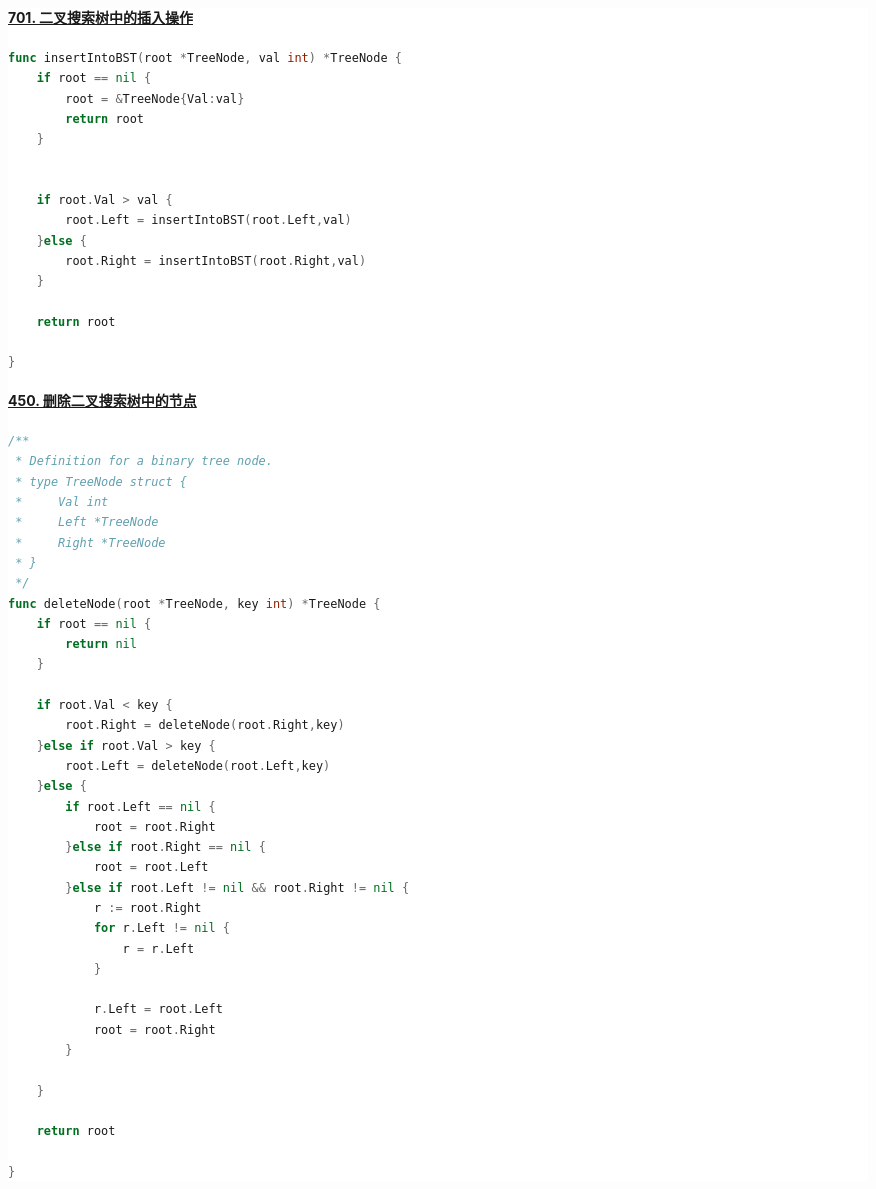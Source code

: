 #### [701. 二叉搜索树中的插入操作](https://leetcode.cn/problems/insert-into-a-binary-search-tree/)

```go
func insertIntoBST(root *TreeNode, val int) *TreeNode {
    if root == nil {
        root = &TreeNode{Val:val}
        return root
    }


    if root.Val > val {
        root.Left = insertIntoBST(root.Left,val)
    }else {
        root.Right = insertIntoBST(root.Right,val)
    }
    
    return root
    
}
```

#### [450. 删除二叉搜索树中的节点](https://leetcode.cn/problems/delete-node-in-a-bst/)

```go
/**
 * Definition for a binary tree node.
 * type TreeNode struct {
 *     Val int
 *     Left *TreeNode
 *     Right *TreeNode
 * }
 */
func deleteNode(root *TreeNode, key int) *TreeNode {
    if root == nil {
        return nil
    }

    if root.Val < key {
        root.Right = deleteNode(root.Right,key)
    }else if root.Val > key {
        root.Left = deleteNode(root.Left,key)
    }else {
        if root.Left == nil {
            root = root.Right
        }else if root.Right == nil {
            root = root.Left
        }else if root.Left != nil && root.Right != nil {
            r := root.Right
            for r.Left != nil {
                r = r.Left
            }

            r.Left = root.Left
            root = root.Right
        }

    }

    return root

}
```
